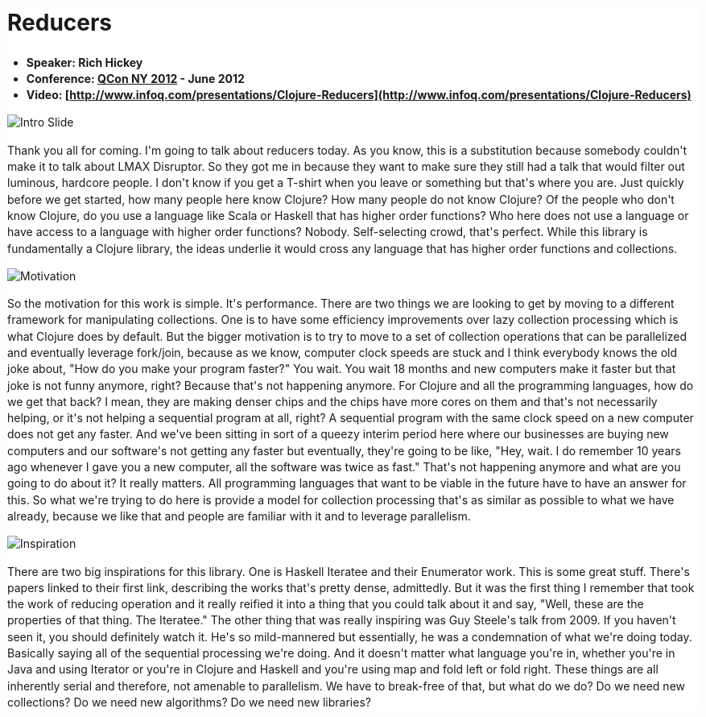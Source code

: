 # Reducers

* **Speaker: Rich Hickey**
* **Conference: [QCon NY 2012](https://qconnewyork.com/2012/) - June 2012**
* **Video: [http://www.infoq.com/presentations/Clojure-Reducers](http://www.infoq.com/presentations/Clojure-Reducers)**


![Intro Slide](Reducers/00m00s.jpg)

Thank you all for coming. I'm going to talk about reducers today. As you know, this is a substitution because somebody couldn't make it to talk about LMAX Disruptor. So they got me in because they want to make sure they still had a talk that would filter out luminous, hardcore people. I don't know if you get a T-shirt when you leave or something but that's where you are. Just quickly before we get started, how many people here know Clojure? How many people do not know Clojure? Of the people who don't know Clojure, do you use a language like Scala or Haskell that has higher order functions? Who here does not use a language or have access to a language with higher order functions? Nobody. Self-selecting crowd, that's perfect. While this library is fundamentally a Clojure library, the ideas underlie it would cross any language that has higher order functions and collections.

![Motivation](Reducers/01m09s.jpg)

So the motivation for this work is simple. It's performance. There are two things we are looking to get by moving to a different framework for manipulating collections. One is to have some efficiency improvements over lazy collection processing which is what Clojure does by default. But the bigger motivation is to try to move to a set of collection operations that can be parallelized and eventually leverage fork/join, because as we know, computer clock speeds are stuck and I think everybody knows the old joke about, "How do you make your program faster?" You wait. You wait 18 months and new computers make it faster but that joke is not funny anymore, right? Because that's not happening anymore. For Clojure and all the programming languages, how do we get that back? I mean, they are making denser chips and the chips have more cores on them and that's not necessarily helping, or it's not helping a sequential program at all, right? A sequential program with the same clock speed on a new computer does not get any faster. And we've been sitting in sort of a queezy interim period here where our businesses are buying new computers and our software's not getting any faster but eventually, they're going to be like, "Hey, wait. I do remember 10 years ago whenever I gave you a new computer, all the software was twice as fast." That's not happening anymore and what are you going to do about it? It really matters. All programming languages that want to be viable in the future have to have an answer for this. So what we're trying to do here is provide a model for collection processing that's as similar as possible to what we have already, because we like that and people are familiar with it and to leverage parallelism.

![Inspiration](Reducers/03m09s.jpg)

There are two big inspirations for this library. One is Haskell Iteratee and their Enumerator work. This is some great stuff. There's papers linked to their first link, describing the works that's pretty dense, admittedly. But it was the first thing I remember that took the work of reducing operation and it really reified it into a thing that you could talk about it and say, "Well, these are the properties of that thing. The Iteratee." The other thing that was really inspiring was Guy Steele's talk from 2009. If you haven't seen it, you should definitely watch it. He's so mild-mannered but essentially, he was a condemnation of what we're doing today. Basically saying all of the sequential processing we're doing. And it doesn't matter what language you're in, whether you're in Java and using Iterator or you're in Clojure and Haskell and you're using map and fold left or fold right. These things are all inherently serial and therefore, not amenable to parallelism. We have to break-free of that, but what do we do? Do we need new collections? Do we need new algorithms? Do we need new libraries?
